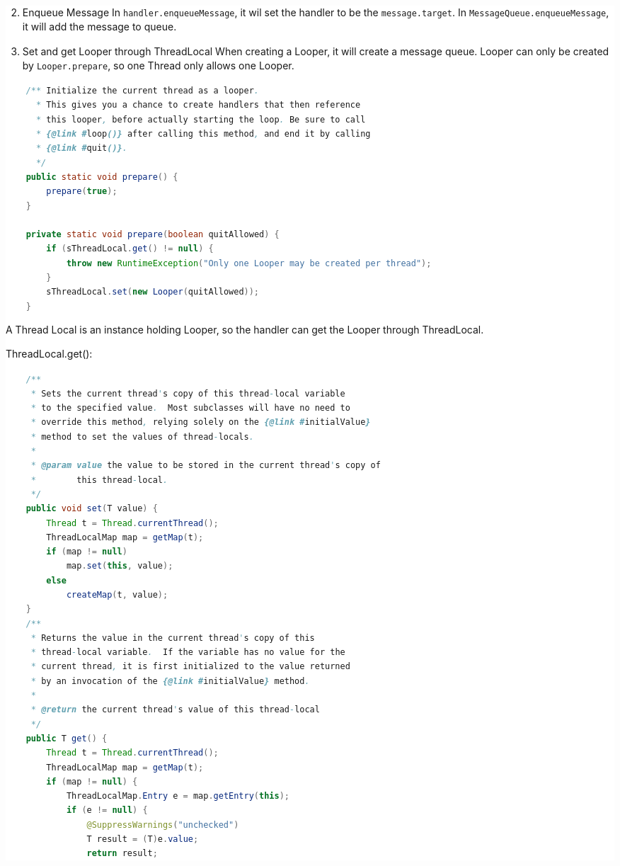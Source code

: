 2. Enqueue Message
In `handler.enqueueMessage`, it wil set the handler to be the `message.target`. In `MessageQueue.enqueueMessage`, it will add the message to queue.

3. Set and get Looper through ThreadLocal
When creating a Looper, it will create a message queue. Looper can only be created by `Looper.prepare`, so one Thread only allows one Looper.

```java
    /** Initialize the current thread as a looper.
      * This gives you a chance to create handlers that then reference
      * this looper, before actually starting the loop. Be sure to call
      * {@link #loop()} after calling this method, and end it by calling
      * {@link #quit()}.
      */
    public static void prepare() {
        prepare(true);
    }

    private static void prepare(boolean quitAllowed) {
        if (sThreadLocal.get() != null) {
            throw new RuntimeException("Only one Looper may be created per thread");
        }
        sThreadLocal.set(new Looper(quitAllowed));
    }
```

A Thread Local is an instance holding Looper, so the handler can get the Looper through ThreadLocal.

ThreadLocal.get():
```java
    /**
     * Sets the current thread's copy of this thread-local variable
     * to the specified value.  Most subclasses will have no need to
     * override this method, relying solely on the {@link #initialValue}
     * method to set the values of thread-locals.
     *
     * @param value the value to be stored in the current thread's copy of
     *        this thread-local.
     */
    public void set(T value) {
        Thread t = Thread.currentThread();
        ThreadLocalMap map = getMap(t);
        if (map != null)
            map.set(this, value);
        else
            createMap(t, value);
    }
    /**
     * Returns the value in the current thread's copy of this
     * thread-local variable.  If the variable has no value for the
     * current thread, it is first initialized to the value returned
     * by an invocation of the {@link #initialValue} method.
     *
     * @return the current thread's value of this thread-local
     */
    public T get() {
        Thread t = Thread.currentThread();
        ThreadLocalMap map = getMap(t);
        if (map != null) {
            ThreadLocalMap.Entry e = map.getEntry(this);
            if (e != null) {
                @SuppressWarnings("unchecked")
                T result = (T)e.value;
                return result;
```